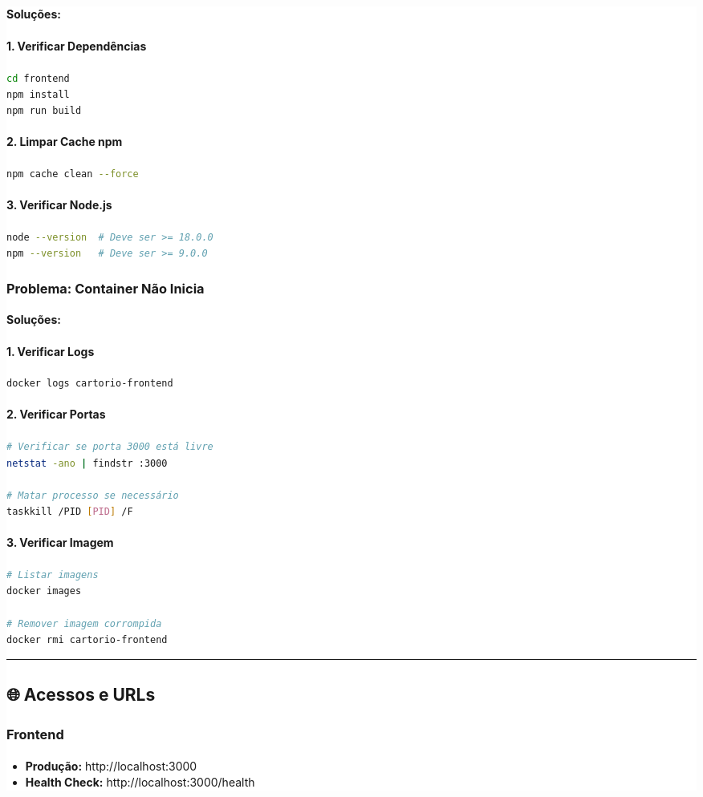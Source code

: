 **Soluções:**

#### **1. Verificar Dependências**
```bash
cd frontend
npm install
npm run build
```

#### **2. Limpar Cache npm**
```bash
npm cache clean --force
```

#### **3. Verificar Node.js**
```bash
node --version  # Deve ser >= 18.0.0
npm --version   # Deve ser >= 9.0.0
```

### **Problema: Container Não Inicia**

**Soluções:**

#### **1. Verificar Logs**
```bash
docker logs cartorio-frontend
```

#### **2. Verificar Portas**
```bash
# Verificar se porta 3000 está livre
netstat -ano | findstr :3000

# Matar processo se necessário
taskkill /PID [PID] /F
```

#### **3. Verificar Imagem**
```bash
# Listar imagens
docker images

# Remover imagem corrompida
docker rmi cartorio-frontend
```

---

## 🌐 **Acessos e URLs**

### **Frontend**
- **Produção:** http://localhost:3000
- **Health Check:** http://localhost:3000/health
